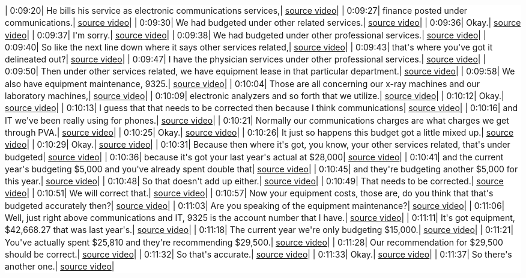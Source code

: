 | 0:09:20| He bills his service as electronic communications services,| [source video](https://archive.org/details/cocom080602budgethearingspart2?start=560)|
| 0:09:27| finance posted under communications.| [source video](https://archive.org/details/cocom080602budgethearingspart2?start=567)|
| 0:09:30| We had budgeted under other related services.| [source video](https://archive.org/details/cocom080602budgethearingspart2?start=570)|
| 0:09:36| Okay.| [source video](https://archive.org/details/cocom080602budgethearingspart2?start=576)|
| 0:09:37| I'm sorry.| [source video](https://archive.org/details/cocom080602budgethearingspart2?start=577)|
| 0:09:38| We had budgeted under other professional services.| [source video](https://archive.org/details/cocom080602budgethearingspart2?start=578)|
| 0:09:40| So like the next line down where it says other services related,| [source video](https://archive.org/details/cocom080602budgethearingspart2?start=580)|
| 0:09:43| that's where you've got it delineated out?| [source video](https://archive.org/details/cocom080602budgethearingspart2?start=583)|
| 0:09:47| I have the physician services under other professional services.| [source video](https://archive.org/details/cocom080602budgethearingspart2?start=587)|
| 0:09:50| Then under other services related, we have equipment lease in that particular department.| [source video](https://archive.org/details/cocom080602budgethearingspart2?start=590)|
| 0:09:58| We also have equipment maintenance, 9325.| [source video](https://archive.org/details/cocom080602budgethearingspart2?start=598)|
| 0:10:04| Those are all concerning our x-ray machines and our laboratory machines,| [source video](https://archive.org/details/cocom080602budgethearingspart2?start=604)|
| 0:10:09| electronic analyzers and so forth that we utilize.| [source video](https://archive.org/details/cocom080602budgethearingspart2?start=609)|
| 0:10:12| Okay.| [source video](https://archive.org/details/cocom080602budgethearingspart2?start=612)|
| 0:10:13| I guess that that needs to be corrected then because I think communications| [source video](https://archive.org/details/cocom080602budgethearingspart2?start=613)|
| 0:10:16| and IT we've been really using for phones.| [source video](https://archive.org/details/cocom080602budgethearingspart2?start=616)|
| 0:10:21| Normally our communications charges are what charges we get through PVA.| [source video](https://archive.org/details/cocom080602budgethearingspart2?start=621)|
| 0:10:25| Okay.| [source video](https://archive.org/details/cocom080602budgethearingspart2?start=625)|
| 0:10:26| It just so happens this budget got a little mixed up.| [source video](https://archive.org/details/cocom080602budgethearingspart2?start=626)|
| 0:10:29| Okay.| [source video](https://archive.org/details/cocom080602budgethearingspart2?start=629)|
| 0:10:31| Because then where it's got, you know, your other services related, that's under budgeted| [source video](https://archive.org/details/cocom080602budgethearingspart2?start=631)|
| 0:10:36| because it's got your last year's actual at $28,000| [source video](https://archive.org/details/cocom080602budgethearingspart2?start=636)|
| 0:10:41| and the current year's budgeting $5,000 and you've already spent double that| [source video](https://archive.org/details/cocom080602budgethearingspart2?start=641)|
| 0:10:45| and they're budgeting another $5,000 for this year.| [source video](https://archive.org/details/cocom080602budgethearingspart2?start=645)|
| 0:10:48| So that doesn't add up either.| [source video](https://archive.org/details/cocom080602budgethearingspart2?start=648)|
| 0:10:49| That needs to be corrected.| [source video](https://archive.org/details/cocom080602budgethearingspart2?start=649)|
| 0:10:51| We will correct that.| [source video](https://archive.org/details/cocom080602budgethearingspart2?start=651)|
| 0:10:57| Now your equipment costs, those are, do you think that that's budgeted accurately then?| [source video](https://archive.org/details/cocom080602budgethearingspart2?start=657)|
| 0:11:03| Are you speaking of the equipment maintenance?| [source video](https://archive.org/details/cocom080602budgethearingspart2?start=663)|
| 0:11:06| Well, just right above communications and IT, 9325 is the account number that I have.| [source video](https://archive.org/details/cocom080602budgethearingspart2?start=666)|
| 0:11:11| It's got equipment, $42,668.27 that was last year's.| [source video](https://archive.org/details/cocom080602budgethearingspart2?start=671)|
| 0:11:18| The current year we're only budgeting $15,000.| [source video](https://archive.org/details/cocom080602budgethearingspart2?start=678)|
| 0:11:21| You've actually spent $25,810 and they're recommending $29,500.| [source video](https://archive.org/details/cocom080602budgethearingspart2?start=681)|
| 0:11:28| Our recommendation for $29,500 should be correct.| [source video](https://archive.org/details/cocom080602budgethearingspart2?start=688)|
| 0:11:32| So that's accurate.| [source video](https://archive.org/details/cocom080602budgethearingspart2?start=692)|
| 0:11:33| Okay.| [source video](https://archive.org/details/cocom080602budgethearingspart2?start=693)|
| 0:11:37| So there's another one.| [source video](https://archive.org/details/cocom080602budgethearingspart2?start=697)|